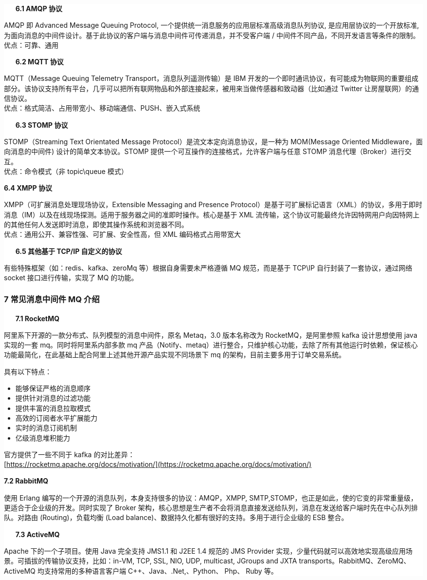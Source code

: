       **6.1 AMQP 协议**

AMQP 即 Advanced Message Queuing Protocol, 一个提供统一消息服务的应用层标准高级消息队列协议, 是应用层协议的一个开放标准, 为面向消息的中间件设计。基于此协议的客户端与消息中间件可传递消息，并不受客户端 / 中间件不同产品，不同开发语言等条件的限制。   
优点：可靠、通用

      **6.2 MQTT 协议**

MQTT（Message Queuing Telemetry Transport，消息队列遥测传输）是 IBM 开发的一个即时通讯协议，有可能成为物联网的重要组成部分。该协议支持所有平台，几乎可以把所有联网物品和外部连接起来，被用来当做传感器和致动器（比如通过 Twitter 让房屋联网）的通信协议。   
优点：格式简洁、占用带宽小、移动端通信、PUSH、嵌入式系统

      **6.3 STOMP 协议**

STOMP（Streaming Text Orientated Message Protocol）是流文本定向消息协议，是一种为 MOM(Message Oriented Middleware，面向消息的中间件) 设计的简单文本协议。STOMP 提供一个可互操作的连接格式，允许客户端与任意 STOMP 消息代理（Broker）进行交互。   
优点：命令模式（非 topic\queue 模式）

 **6.4 XMPP 协议**

XMPP（可扩展消息处理现场协议，Extensible Messaging and Presence Protocol）是基于可扩展标记语言（XML）的协议，多用于即时消息（IM）以及在线现场探测。适用于服务器之间的准即时操作。核心是基于 XML 流传输，这个协议可能最终允许因特网用户向因特网上的其他任何人发送即时消息，即使其操作系统和浏览器不同。   
优点：通用公开、兼容性强、可扩展、安全性高，但 XML 编码格式占用带宽大

      **6.5 其他基于 TCP/IP 自定义的协议**

有些特殊框架（如：redis、kafka、zeroMq 等）根据自身需要未严格遵循 MQ 规范，而是基于 TCP\IP 自行封装了一套协议，通过网络 socket 接口进行传输，实现了 MQ 的功能。

### 7 常见消息中间件 MQ 介绍

      **7.1 RocketMQ**

阿里系下开源的一款分布式、队列模型的消息中间件，原名 Metaq，3.0 版本名称改为 RocketMQ，是阿里参照 kafka 设计思想使用 java 实现的一套 mq。同时将阿里系内部多款 mq 产品（Notify、metaq）进行整合，只维护核心功能，去除了所有其他运行时依赖，保证核心功能最简化，在此基础上配合阿里上述其他开源产品实现不同场景下 mq 的架构，目前主要多用于订单交易系统。

具有以下特点：

*   能够保证严格的消息顺序
*   提供针对消息的过滤功能
*   提供丰富的消息拉取模式
*   高效的订阅者水平扩展能力
*   实时的消息订阅机制
*   亿级消息堆积能力

官方提供了一些不同于 kafka 的对比差异：   
[https://rocketmq.apache.org/docs/motivation/](https://rocketmq.apache.org/docs/motivation/)

 **7.2 RabbitMQ**

使用 Erlang 编写的一个开源的消息队列，本身支持很多的协议：AMQP，XMPP, SMTP,STOMP，也正是如此，使的它变的非常重量级，更适合于企业级的开发。同时实现了 Broker 架构，核心思想是生产者不会将消息直接发送给队列，消息在发送给客户端时先在中心队列排队。对路由 (Routing)，负载均衡 (Load balance)、数据持久化都有很好的支持。多用于进行企业级的 ESB 整合。

      **7.3 ActiveMQ**

Apache 下的一个子项目。使用 Java 完全支持 JMS1.1 和 J2EE 1.4 规范的 JMS Provider 实现，少量代码就可以高效地实现高级应用场景。可插拔的传输协议支持，比如：in-VM, TCP, SSL, NIO, UDP, multicast, JGroups and JXTA transports。RabbitMQ、ZeroMQ、ActiveMQ 均支持常用的多种语言客户端 C++、Java、.Net,、Python、 Php、 Ruby 等。
